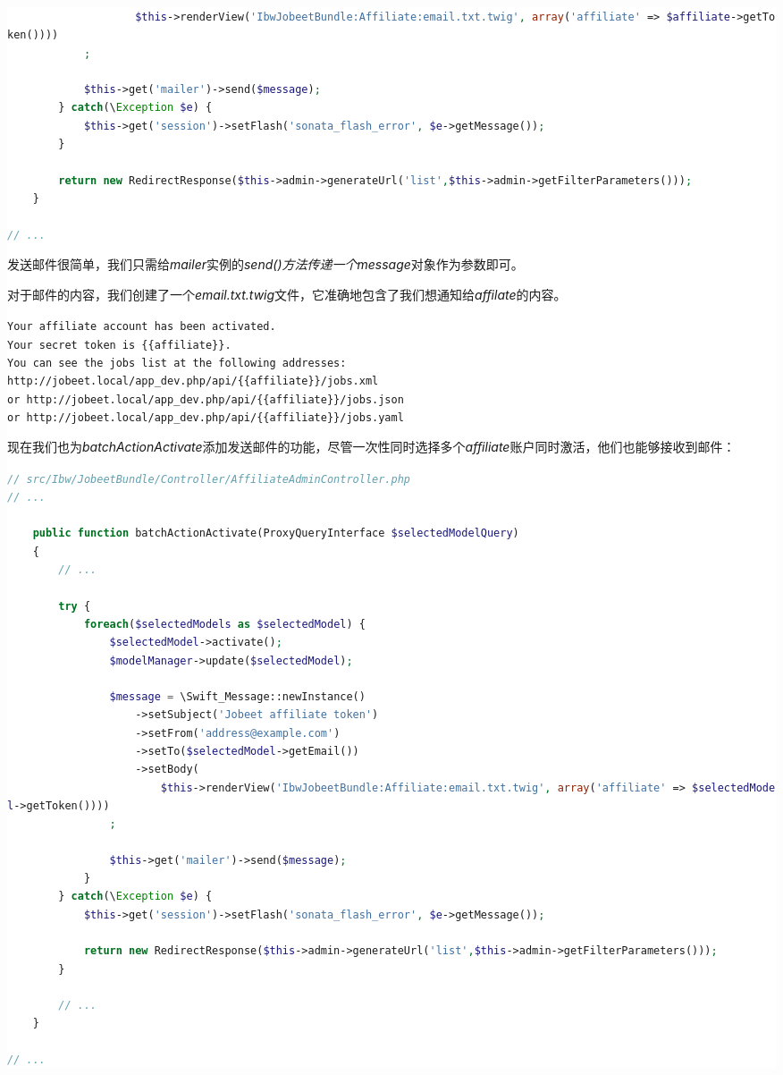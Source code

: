 ```PHP
                    $this->renderView('IbwJobeetBundle:Affiliate:email.txt.twig', array('affiliate' => $affiliate->getToken())))
            ;
 
            $this->get('mailer')->send($message);
        } catch(\Exception $e) {
            $this->get('session')->setFlash('sonata_flash_error', $e->getMessage());
        }
 
        return new RedirectResponse($this->admin->generateUrl('list',$this->admin->getFilterParameters()));
    }
 
// ...
```

发送邮件很简单，我们只需给*mailer*实例的*send()*方法传递一个*message*对象作为参数即可。

对于邮件的内容，我们创建了一个*email.txt.twig*文件，它准确地包含了我们想通知给*affilate*的内容。

```TXT
Your affiliate account has been activated.
Your secret token is {{affiliate}}.
You can see the jobs list at the following addresses:
http://jobeet.local/app_dev.php/api/{{affiliate}}/jobs.xml
or http://jobeet.local/app_dev.php/api/{{affiliate}}/jobs.json
or http://jobeet.local/app_dev.php/api/{{affiliate}}/jobs.yaml
```

现在我们也为*batchActionActivate*添加发送邮件的功能，尽管一次性同时选择多个*affiliate*账户同时激活，他们也能够接收到邮件：

```PHP
// src/Ibw/JobeetBundle/Controller/AffiliateAdminController.php
// ... 
 
    public function batchActionActivate(ProxyQueryInterface $selectedModelQuery)
    {
        // ...
 
        try {
            foreach($selectedModels as $selectedModel) {
                $selectedModel->activate();
                $modelManager->update($selectedModel);
 
                $message = \Swift_Message::newInstance()
                    ->setSubject('Jobeet affiliate token')
                    ->setFrom('address@example.com')
                    ->setTo($selectedModel->getEmail())
                    ->setBody(
                        $this->renderView('IbwJobeetBundle:Affiliate:email.txt.twig', array('affiliate' => $selectedModel->getToken())))
                ;
 
                $this->get('mailer')->send($message);
            }
        } catch(\Exception $e) {
            $this->get('session')->setFlash('sonata_flash_error', $e->getMessage());
 
            return new RedirectResponse($this->admin->generateUrl('list',$this->admin->getFilterParameters()));
        }
 
        // ...
    }
 
// ...
```